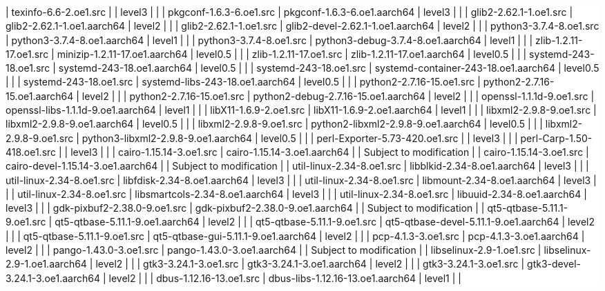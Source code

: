 | texinfo-6.6-2.oe1.src |  | level3 |  |
| pkgconf-1.6.3-6.oe1.src | pkgconf-1.6.3-6.oe1.aarch64 | level3 |  |
| glib2-2.62.1-1.oe1.src | glib2-2.62.1-1.oe1.aarch64  | level2 |  |
| glib2-2.62.1-1.oe1.src | glib2-devel-2.62.1-1.oe1.aarch64 | level2 |  |
| python3-3.7.4-8.oe1.src | python3-3.7.4-8.oe1.aarch64  | level1 |  |
| python3-3.7.4-8.oe1.src | python3-debug-3.7.4-8.oe1.aarch64 | level1 |  |
| zlib-1.2.11-17.oe1.src | minizip-1.2.11-17.oe1.aarch64  | level0.5 |  |
| zlib-1.2.11-17.oe1.src | zlib-1.2.11-17.oe1.aarch64 | level0.5 |  |
| systemd-243-18.oe1.src | systemd-243-18.oe1.aarch64  | level0.5 |  |
| systemd-243-18.oe1.src | systemd-container-243-18.oe1.aarch64  | level0.5 |  |
| systemd-243-18.oe1.src | systemd-libs-243-18.oe1.aarch64 | level0.5 |  |
| python2-2.7.16-15.oe1.src | python2-2.7.16-15.oe1.aarch64  | level2 |  |
| python2-2.7.16-15.oe1.src | python2-debug-2.7.16-15.oe1.aarch64 | level2 |  |
| openssl-1.1.1d-9.oe1.src | openssl-libs-1.1.1d-9.oe1.aarch64 | level1 |  |
| libX11-1.6.9-2.oe1.src | libX11-1.6.9-2.oe1.aarch64 | level1 |  |
| libxml2-2.9.8-9.oe1.src | libxml2-2.9.8-9.oe1.aarch64  | level0.5 |  |
| libxml2-2.9.8-9.oe1.src | python2-libxml2-2.9.8-9.oe1.aarch64  | level0.5 |  |
| libxml2-2.9.8-9.oe1.src | python3-libxml2-2.9.8-9.oe1.aarch64 | level0.5 |  |
| perl-Exporter-5.73-420.oe1.src |  | level3 |  |
| perl-Carp-1.50-418.oe1.src |  | level3 |  |
| cairo-1.15.14-3.oe1.src | cairo-1.15.14-3.oe1.aarch64  |  | Subject to modification |
| cairo-1.15.14-3.oe1.src | cairo-devel-1.15.14-3.oe1.aarch64 |  | Subject to modification |
| util-linux-2.34-8.oe1.src | libblkid-2.34-8.oe1.aarch64  | level3 |  |
| util-linux-2.34-8.oe1.src | libfdisk-2.34-8.oe1.aarch64  | level3 |  |
| util-linux-2.34-8.oe1.src | libmount-2.34-8.oe1.aarch64  | level3 |  |
| util-linux-2.34-8.oe1.src | libsmartcols-2.34-8.oe1.aarch64  | level3 |  |
| util-linux-2.34-8.oe1.src | libuuid-2.34-8.oe1.aarch64 | level3 |  |
| gdk-pixbuf2-2.38.0-9.oe1.src | gdk-pixbuf2-2.38.0-9.oe1.aarch64 |  | Subject to modification |
| qt5-qtbase-5.11.1-9.oe1.src | qt5-qtbase-5.11.1-9.oe1.aarch64  | level2 |  |
| qt5-qtbase-5.11.1-9.oe1.src | qt5-qtbase-devel-5.11.1-9.oe1.aarch64  | level2 |  |
| qt5-qtbase-5.11.1-9.oe1.src | qt5-qtbase-gui-5.11.1-9.oe1.aarch64 | level2 |  |
| pcp-4.1.3-3.oe1.src | pcp-4.1.3-3.oe1.aarch64 | level2 |  |
| pango-1.43.0-3.oe1.src | pango-1.43.0-3.oe1.aarch64 |  | Subject to modification |
| libselinux-2.9-1.oe1.src | libselinux-2.9-1.oe1.aarch64 | level2 |  |
| gtk3-3.24.1-3.oe1.src | gtk3-3.24.1-3.oe1.aarch64  | level2 |  |
| gtk3-3.24.1-3.oe1.src | gtk3-devel-3.24.1-3.oe1.aarch64 | level2 |  |
| dbus-1.12.16-13.oe1.src | dbus-libs-1.12.16-13.oe1.aarch64 | level1 |  |